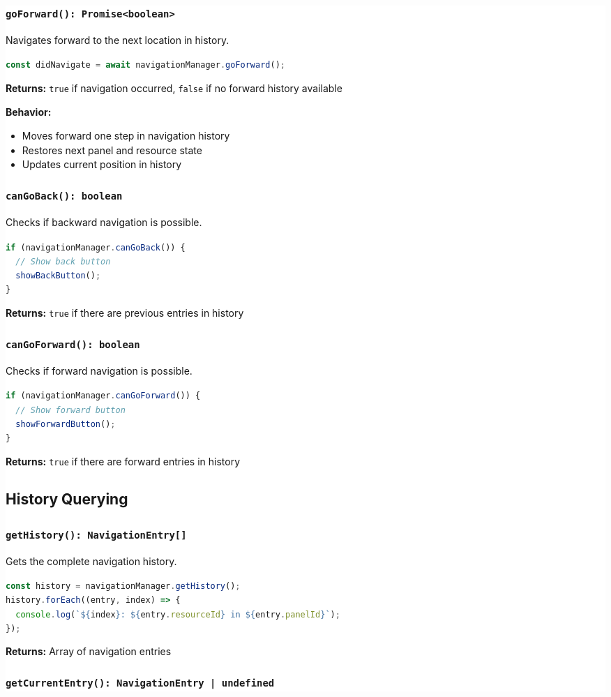 ### `goForward(): Promise<boolean>`

Navigates forward to the next location in history.

```typescript
const didNavigate = await navigationManager.goForward();
```

**Returns:** `true` if navigation occurred, `false` if no forward history available

**Behavior:**
- Moves forward one step in navigation history
- Restores next panel and resource state
- Updates current position in history

### `canGoBack(): boolean`

Checks if backward navigation is possible.

```typescript
if (navigationManager.canGoBack()) {
  // Show back button
  showBackButton();
}
```

**Returns:** `true` if there are previous entries in history

### `canGoForward(): boolean`

Checks if forward navigation is possible.

```typescript
if (navigationManager.canGoForward()) {
  // Show forward button
  showForwardButton();
}
```

**Returns:** `true` if there are forward entries in history

## History Querying

### `getHistory(): NavigationEntry[]`

Gets the complete navigation history.

```typescript
const history = navigationManager.getHistory();
history.forEach((entry, index) => {
  console.log(`${index}: ${entry.resourceId} in ${entry.panelId}`);
});
```

**Returns:** Array of navigation entries

### `getCurrentEntry(): NavigationEntry | undefined`
